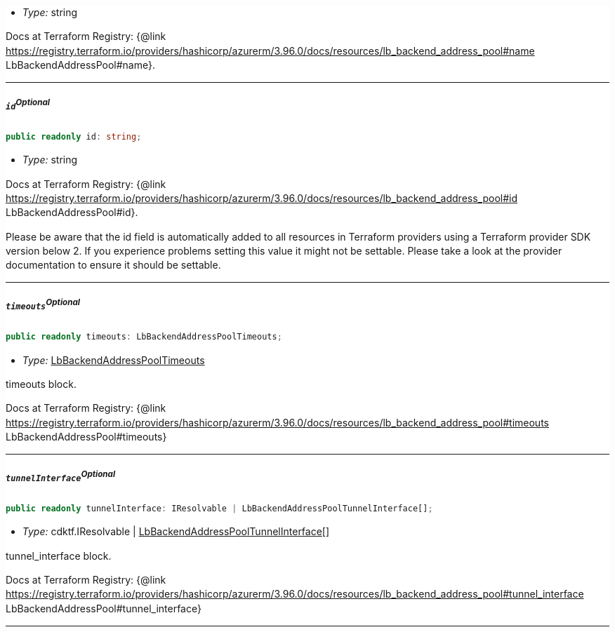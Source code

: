 - *Type:* string

Docs at Terraform Registry: {@link https://registry.terraform.io/providers/hashicorp/azurerm/3.96.0/docs/resources/lb_backend_address_pool#name LbBackendAddressPool#name}.

---

##### `id`<sup>Optional</sup> <a name="id" id="@cdktf/provider-azurerm.lbBackendAddressPool.LbBackendAddressPoolConfig.property.id"></a>

```typescript
public readonly id: string;
```

- *Type:* string

Docs at Terraform Registry: {@link https://registry.terraform.io/providers/hashicorp/azurerm/3.96.0/docs/resources/lb_backend_address_pool#id LbBackendAddressPool#id}.

Please be aware that the id field is automatically added to all resources in Terraform providers using a Terraform provider SDK version below 2.
If you experience problems setting this value it might not be settable. Please take a look at the provider documentation to ensure it should be settable.

---

##### `timeouts`<sup>Optional</sup> <a name="timeouts" id="@cdktf/provider-azurerm.lbBackendAddressPool.LbBackendAddressPoolConfig.property.timeouts"></a>

```typescript
public readonly timeouts: LbBackendAddressPoolTimeouts;
```

- *Type:* <a href="#@cdktf/provider-azurerm.lbBackendAddressPool.LbBackendAddressPoolTimeouts">LbBackendAddressPoolTimeouts</a>

timeouts block.

Docs at Terraform Registry: {@link https://registry.terraform.io/providers/hashicorp/azurerm/3.96.0/docs/resources/lb_backend_address_pool#timeouts LbBackendAddressPool#timeouts}

---

##### `tunnelInterface`<sup>Optional</sup> <a name="tunnelInterface" id="@cdktf/provider-azurerm.lbBackendAddressPool.LbBackendAddressPoolConfig.property.tunnelInterface"></a>

```typescript
public readonly tunnelInterface: IResolvable | LbBackendAddressPoolTunnelInterface[];
```

- *Type:* cdktf.IResolvable | <a href="#@cdktf/provider-azurerm.lbBackendAddressPool.LbBackendAddressPoolTunnelInterface">LbBackendAddressPoolTunnelInterface</a>[]

tunnel_interface block.

Docs at Terraform Registry: {@link https://registry.terraform.io/providers/hashicorp/azurerm/3.96.0/docs/resources/lb_backend_address_pool#tunnel_interface LbBackendAddressPool#tunnel_interface}

---